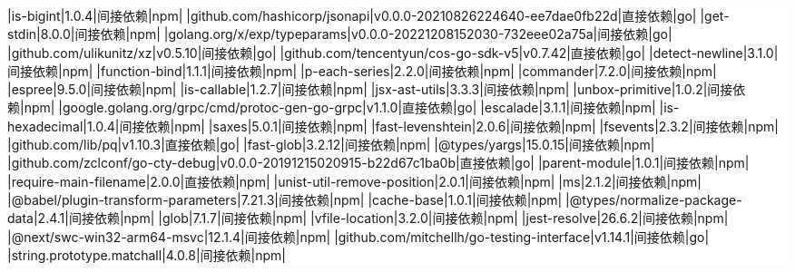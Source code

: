 |is-bigint|1.0.4|间接依赖|npm|
|github.com/hashicorp/jsonapi|v0.0.0-20210826224640-ee7dae0fb22d|直接依赖|go|
|get-stdin|8.0.0|间接依赖|npm|
|golang.org/x/exp/typeparams|v0.0.0-20221208152030-732eee02a75a|间接依赖|go|
|github.com/ulikunitz/xz|v0.5.10|间接依赖|go|
|github.com/tencentyun/cos-go-sdk-v5|v0.7.42|直接依赖|go|
|detect-newline|3.1.0|间接依赖|npm|
|function-bind|1.1.1|间接依赖|npm|
|p-each-series|2.2.0|间接依赖|npm|
|commander|7.2.0|间接依赖|npm|
|espree|9.5.0|间接依赖|npm|
|is-callable|1.2.7|间接依赖|npm|
|jsx-ast-utils|3.3.3|间接依赖|npm|
|unbox-primitive|1.0.2|间接依赖|npm|
|google.golang.org/grpc/cmd/protoc-gen-go-grpc|v1.1.0|直接依赖|go|
|escalade|3.1.1|间接依赖|npm|
|is-hexadecimal|1.0.4|间接依赖|npm|
|saxes|5.0.1|间接依赖|npm|
|fast-levenshtein|2.0.6|间接依赖|npm|
|fsevents|2.3.2|间接依赖|npm|
|github.com/lib/pq|v1.10.3|直接依赖|go|
|fast-glob|3.2.12|间接依赖|npm|
|@types/yargs|15.0.15|间接依赖|npm|
|github.com/zclconf/go-cty-debug|v0.0.0-20191215020915-b22d67c1ba0b|直接依赖|go|
|parent-module|1.0.1|间接依赖|npm|
|require-main-filename|2.0.0|直接依赖|npm|
|unist-util-remove-position|2.0.1|间接依赖|npm|
|ms|2.1.2|间接依赖|npm|
|@babel/plugin-transform-parameters|7.21.3|间接依赖|npm|
|cache-base|1.0.1|间接依赖|npm|
|@types/normalize-package-data|2.4.1|间接依赖|npm|
|glob|7.1.7|间接依赖|npm|
|vfile-location|3.2.0|间接依赖|npm|
|jest-resolve|26.6.2|间接依赖|npm|
|@next/swc-win32-arm64-msvc|12.1.4|间接依赖|npm|
|github.com/mitchellh/go-testing-interface|v1.14.1|间接依赖|go|
|string.prototype.matchall|4.0.8|间接依赖|npm|